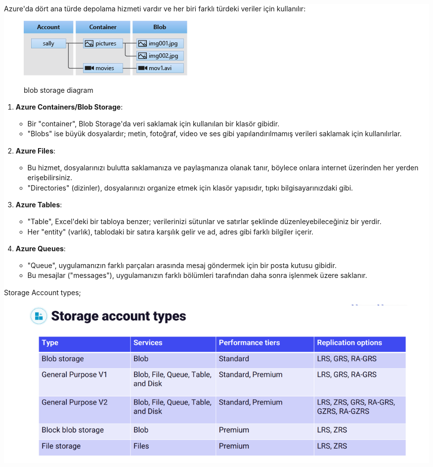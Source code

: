 Azure'da dört ana türde depolama hizmeti vardır ve her biri farklı türdeki veriler için kullanılır:

<figure><img src="../.gitbook/assets/blob1.png" alt=""><figcaption><p>blob storage diagram</p></figcaption></figure>

1.  **Azure Containers/Blob Storage**:

    * Bir "container", Blob Storage'da veri saklamak için kullanılan bir klasör gibidir.
    * "Blobs" ise büyük dosyalardır; metin, fotoğraf, video ve ses gibi yapılandırılmamış verileri saklamak için kullanılırlar.


2.  **Azure Files**:

    * Bu hizmet, dosyalarınızı bulutta saklamanıza ve paylaşmanıza olanak tanır, böylece onlara internet üzerinden her yerden erişebilirsiniz.
    * "Directories" (dizinler), dosyalarınızı organize etmek için klasör yapısıdır, tıpkı bilgisayarınızdaki gibi.


3.  **Azure Tables**:

    * "Table", Excel'deki bir tabloya benzer; verilerinizi sütunlar ve satırlar şeklinde düzenleyebileceğiniz bir yerdir.
    * Her "entity" (varlık), tablodaki bir satıra karşılık gelir ve ad, adres gibi farklı bilgiler içerir.


4. **Azure Queues**:
   * "Queue", uygulamanızın farklı parçaları arasında mesaj göndermek için bir posta kutusu gibidir.
   * Bu mesajlar ("messages"), uygulamanızın farklı bölümleri tarafından daha sonra işlenmek üzere saklanır.



Storage Account types;

<figure><img src="../.gitbook/assets/image (192).png" alt=""><figcaption></figcaption></figure>

